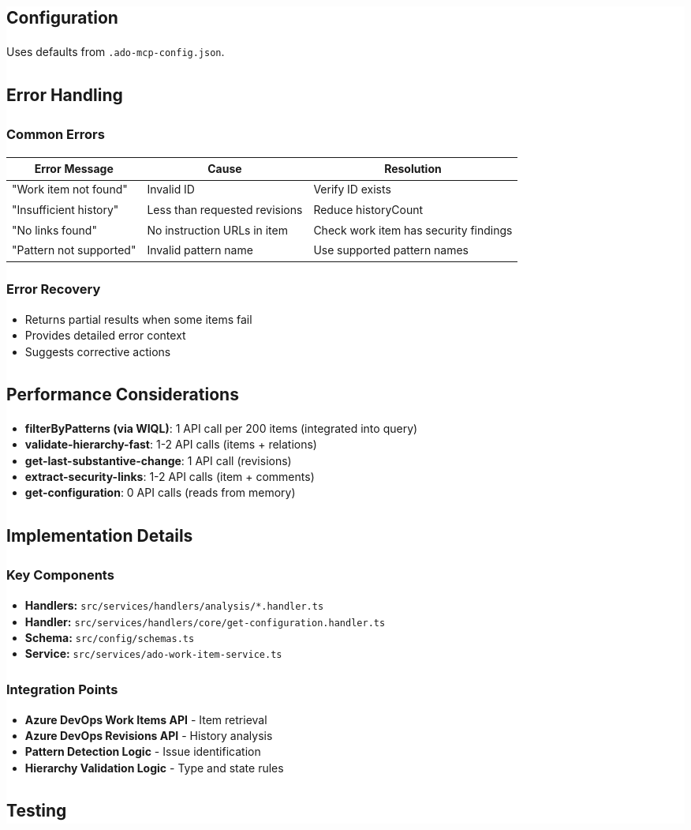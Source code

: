 ## Configuration

Uses defaults from `.ado-mcp-config.json`.

## Error Handling

### Common Errors

| Error Message | Cause | Resolution |
|--------------|-------|------------|
| "Work item not found" | Invalid ID | Verify ID exists |
| "Insufficient history" | Less than requested revisions | Reduce historyCount |
| "No links found" | No instruction URLs in item | Check work item has security findings |
| "Pattern not supported" | Invalid pattern name | Use supported pattern names |

### Error Recovery

- Returns partial results when some items fail
- Provides detailed error context
- Suggests corrective actions

## Performance Considerations

- **filterByPatterns (via WIQL)**: 1 API call per 200 items (integrated into query)
- **validate-hierarchy-fast**: 1-2 API calls (items + relations)
- **get-last-substantive-change**: 1 API call (revisions)
- **extract-security-links**: 1-2 API calls (item + comments)
- **get-configuration**: 0 API calls (reads from memory)

## Implementation Details

### Key Components

- **Handlers:** `src/services/handlers/analysis/*.handler.ts`
- **Handler:** `src/services/handlers/core/get-configuration.handler.ts`
- **Schema:** `src/config/schemas.ts`
- **Service:** `src/services/ado-work-item-service.ts`

### Integration Points

- **Azure DevOps Work Items API** - Item retrieval
- **Azure DevOps Revisions API** - History analysis
- **Pattern Detection Logic** - Issue identification
- **Hierarchy Validation Logic** - Type and state rules

## Testing
